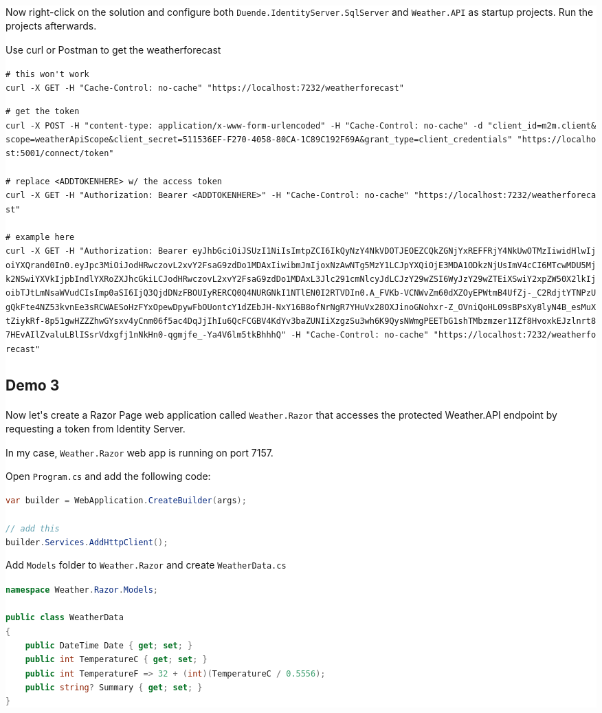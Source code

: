 Now right-click on the solution and configure both `Duende.IdentityServer.SqlServer` and `Weather.API` as startup projects. Run the projects afterwards.

Use curl or Postman to get the weatherforecast

```shell
# this won't work
curl -X GET -H "Cache-Control: no-cache" "https://localhost:7232/weatherforecast"
```

```shell
# get the token
curl -X POST -H "content-type: application/x-www-form-urlencoded" -H "Cache-Control: no-cache" -d "client_id=m2m.client&scope=weatherApiScope&client_secret=511536EF-F270-4058-80CA-1C89C192F69A&grant_type=client_credentials" "https://localhost:5001/connect/token"

# replace <ADDTOKENHERE> w/ the access token
curl -X GET -H "Authorization: Bearer <ADDTOKENHERE>" -H "Cache-Control: no-cache" "https://localhost:7232/weatherforecast"

# example here
curl -X GET -H "Authorization: Bearer eyJhbGciOiJSUzI1NiIsImtpZCI6IkQyNzY4NkVDOTJEOEZCQkZGNjYxREFFRjY4NkUwOTMzIiwidHlwIjoiYXQrand0In0.eyJpc3MiOiJodHRwczovL2xvY2FsaG9zdDo1MDAxIiwibmJmIjoxNzAwNTg5MzY1LCJpYXQiOjE3MDA1ODkzNjUsImV4cCI6MTcwMDU5Mjk2NSwiYXVkIjpbIndlYXRoZXJhcGkiLCJodHRwczovL2xvY2FsaG9zdDo1MDAxL3Jlc291cmNlcyJdLCJzY29wZSI6WyJzY29wZTEiXSwiY2xpZW50X2lkIjoibTJtLmNsaWVudCIsImp0aSI6IjQ3QjdDNzFBOUIyRERCQ0Q4NURGNkI1NTlEN0I2RTVDIn0.A_FVKb-VCNWvZm60dXZOyEPWtmB4UfZj-_C2RdjtYTNPzUgQkFte4NZ53kvnEe3sRCWAESoHzFYxOpewDpywFbOUontcY1dZEbJH-NxY16B8ofNrNgR7YHuVx28OXJinoGNohxr-Z_OVniQoHL09sBPsXy8lyN4B_esMuXtZiykRf-8p51gwHZZZhwGYsxv4yCnm06f5ac4DqJjIhIu6QcFCGBV4KdYv3baZUNIiXzgzSu3wh6K9QysNWmgPEETbG1shTMbzmzer1IZf8HvoxkEJzlnrt87HEvAIlZvaluLBlISsrVdxgfj1nNkHn0-qgmjfe_-Ya4V6lm5tkBhhhQ" -H "Cache-Control: no-cache" "https://localhost:7232/weatherforecast"
```

## Demo 3

Now let's create a Razor Page web application called `Weather.Razor` that accesses the protected Weather.API endpoint by requesting a token from Identity Server.

In my case, `Weather.Razor` web app is running on port 7157.

Open `Program.cs` and add the following code:

```cs
var builder = WebApplication.CreateBuilder(args);

// add this
builder.Services.AddHttpClient();
```

Add `Models` folder to `Weather.Razor` and create `WeatherData.cs`

```cs
namespace Weather.Razor.Models;

public class WeatherData
{
    public DateTime Date { get; set; }
    public int TemperatureC { get; set; }
    public int TemperatureF => 32 + (int)(TemperatureC / 0.5556);
    public string? Summary { get; set; }
}
```
